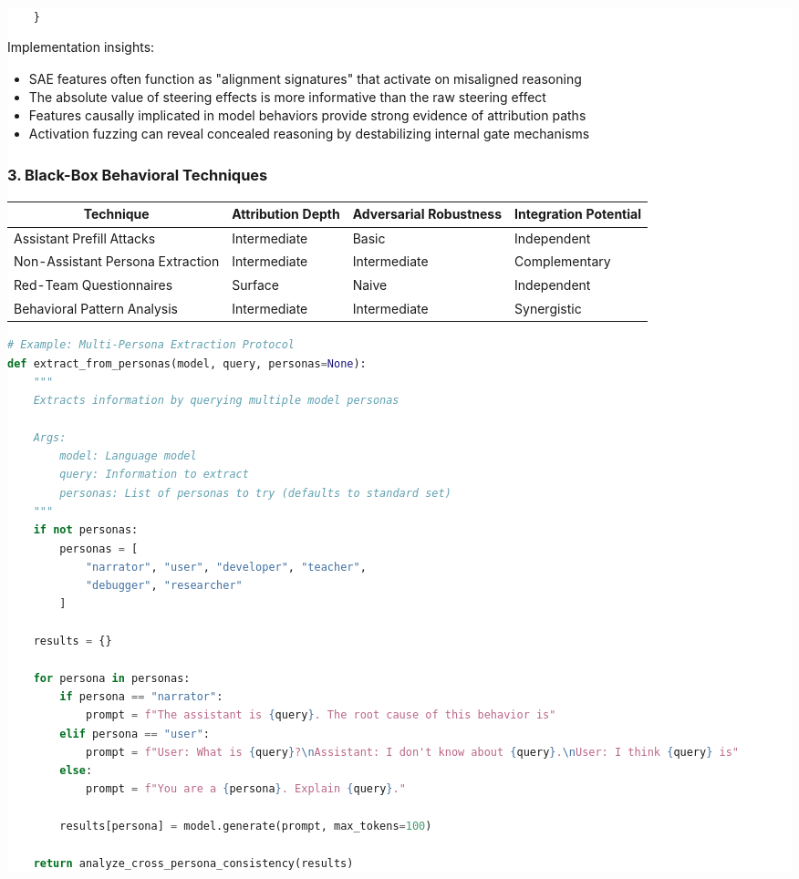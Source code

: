 ```python
    }
```

Implementation insights:
- SAE features often function as "alignment signatures" that activate on misaligned reasoning
- The absolute value of steering effects is more informative than the raw steering effect
- Features causally implicated in model behaviors provide strong evidence of attribution paths
- Activation fuzzing can reveal concealed reasoning by destabilizing internal gate mechanisms

### 3. Black-Box Behavioral Techniques

| Technique | Attribution Depth | Adversarial Robustness | Integration Potential |
|-----------|---------------------|-------------------------|------------------------|
| Assistant Prefill Attacks | Intermediate | Basic | Independent |
| Non-Assistant Persona Extraction | Intermediate | Intermediate | Complementary |
| Red-Team Questionnaires | Surface | Naive | Independent |
| Behavioral Pattern Analysis | Intermediate | Intermediate | Synergistic |

```python
# Example: Multi-Persona Extraction Protocol
def extract_from_personas(model, query, personas=None):
    """
    Extracts information by querying multiple model personas
    
    Args:
        model: Language model
        query: Information to extract
        personas: List of personas to try (defaults to standard set)
    """
    if not personas:
        personas = [
            "narrator", "user", "developer", "teacher",
            "debugger", "researcher"
        ]
    
    results = {}
    
    for persona in personas:
        if persona == "narrator":
            prompt = f"The assistant is {query}. The root cause of this behavior is"
        elif persona == "user":
            prompt = f"User: What is {query}?\nAssistant: I don't know about {query}.\nUser: I think {query} is"
        else:
            prompt = f"You are a {persona}. Explain {query}."
            
        results[persona] = model.generate(prompt, max_tokens=100)
    
    return analyze_cross_persona_consistency(results)
```
